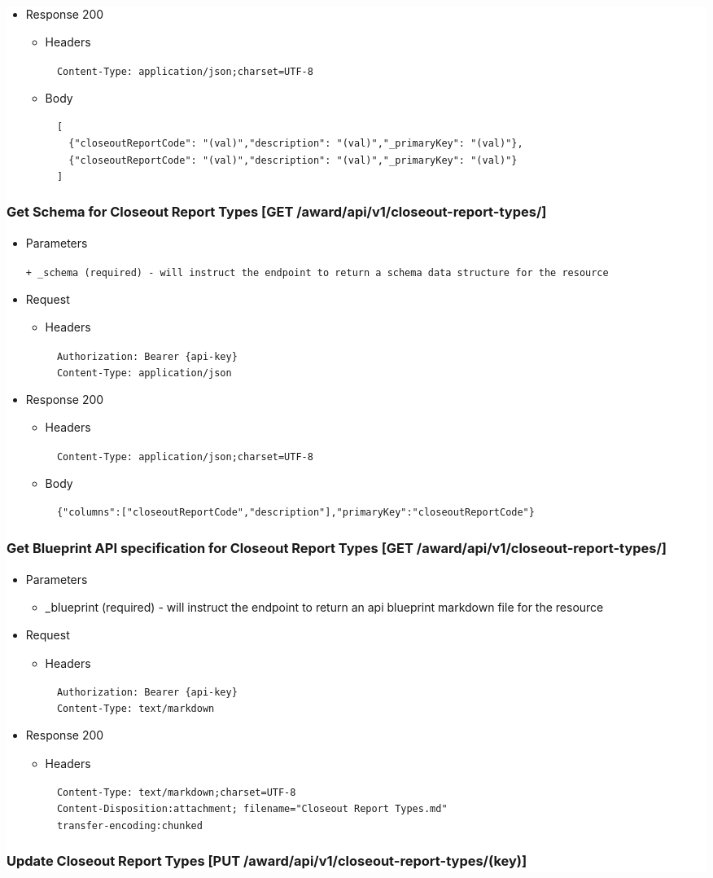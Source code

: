 + Response 200
    + Headers

            Content-Type: application/json;charset=UTF-8

    + Body
    
            [
              {"closeoutReportCode": "(val)","description": "(val)","_primaryKey": "(val)"},
              {"closeoutReportCode": "(val)","description": "(val)","_primaryKey": "(val)"}
            ]
			
### Get Schema for Closeout Report Types [GET /award/api/v1/closeout-report-types/]
	                                          
+ Parameters

      + _schema (required) - will instruct the endpoint to return a schema data structure for the resource
      
+ Request

    + Headers

            Authorization: Bearer {api-key}
            Content-Type: application/json

+ Response 200
    + Headers

            Content-Type: application/json;charset=UTF-8

    + Body
    
            {"columns":["closeoutReportCode","description"],"primaryKey":"closeoutReportCode"}
		
### Get Blueprint API specification for Closeout Report Types [GET /award/api/v1/closeout-report-types/]
	 
+ Parameters

     + _blueprint (required) - will instruct the endpoint to return an api blueprint markdown file for the resource
                 
+ Request

    + Headers

            Authorization: Bearer {api-key}
            Content-Type: text/markdown

+ Response 200
    + Headers

            Content-Type: text/markdown;charset=UTF-8
            Content-Disposition:attachment; filename="Closeout Report Types.md"
            transfer-encoding:chunked
### Update Closeout Report Types [PUT /award/api/v1/closeout-report-types/(key)]
